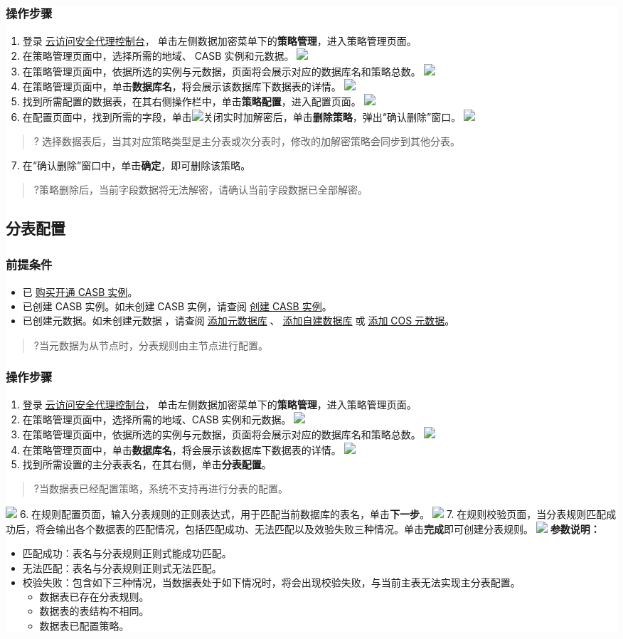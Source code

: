 ### 操作步骤
1. 登录 [云访问安全代理控制台](https://console.cloud.tencent.com/casb)， 单击左侧数据加密菜单下的**策略管理**，进入策略管理页面。
2. 在策略管理页面中，选择所需的地域、 CASB 实例和元数据。
   ![](https://qcloudimg.tencent-cloud.cn/raw/8d1cc8857de10ee0d6d7389403e7addb.png)
3. 在策略管理页面中，依据所选的实例与元数据，页面将会展示对应的数据库名和策略总数。
   ![](https://qcloudimg.tencent-cloud.cn/raw/5c45f050b1eb66b187bb4261b99c8c28.png)
4. 在策略管理页面中，单击**数据库名**，将会展示该数据库下数据表的详情。
   ![](https://qcloudimg.tencent-cloud.cn/raw/4df47bd323e62a5fe434c068ca0bd563.png)
5. 找到所需配置的数据表，在其右侧操作栏中，单击**策略配置**，进入配置页面。
   ![](https://qcloudimg.tencent-cloud.cn/raw/eda952dcac9498568748c63d0edf6b5d.png)
6. 在配置页面中，找到所需的字段，单击![](https://qcloudimg.tencent-cloud.cn/raw/6562d092c55f86c4bc6b877edd823350.png)关闭实时加解密后，单击**删除策略**，弹出“确认删除”窗口。
   ![](https://qcloudimg.tencent-cloud.cn/raw/523318204f745533b4ce4c99e2a885f1.png)
>? 选择数据表后，当其对应策略类型是主分表或次分表时，修改的加解密策略会同步到其他分表。
7. 在“确认删除”窗口中，单击**确定**，即可删除该策略。
>?策略删除后，当前字段数据将无法解密，请确认当前字段数据已全部解密。


## 分表配置
### 前提条件
- 已 [购买开通 CASB 实例](https://cloud.tencent.com/document/product/1303/53298)。
- 已创建 CASB 实例。如未创建 CASB 实例，请查阅 [创建 CASB 实例](https://cloud.tencent.com/document/product/1303/55961)。
- 已创建元数据。如未创建元数据 ，请查阅 [添加元数据库](https://cloud.tencent.com/document/product/1303/55925) 、 [添加自建数据库](https://cloud.tencent.com/document/product/1303/55926) 或 [添加 COS 元数据](https://cloud.tencent.com/document/product/1303/61510)。
>?当元数据为从节点时，分表规则由主节点进行配置。

### 操作步骤
1. 登录 [云访问安全代理控制台](https://console.cloud.tencent.com/casb)， 单击左侧数据加密菜单下的**策略管理**，进入策略管理页面。
2. 在策略管理页面中，选择所需的地域、CASB 实例和元数据。
   ![](https://qcloudimg.tencent-cloud.cn/raw/8d1cc8857de10ee0d6d7389403e7addb.png)
3. 在策略管理页面中，依据所选的实例与元数据，页面将会展示对应的数据库名和策略总数。
   ![](https://qcloudimg.tencent-cloud.cn/raw/5c45f050b1eb66b187bb4261b99c8c28.png)
4. 在策略管理页面中，单击**数据库名**，将会展示该数据库下数据表的详情。
   ![](https://qcloudimg.tencent-cloud.cn/raw/4df47bd323e62a5fe434c068ca0bd563.png)
5. 找到所需设置的主分表表名，在其右侧，单击**分表配置**。
>?当数据表已经配置策略，系统不支持再进行分表的配置。
>
![](https://qcloudimg.tencent-cloud.cn/raw/136b73d99eeaba3cf12e85ed8556bfcb.png)
6. 在规则配置页面，输入分表规则的正则表达式，用于匹配当前数据库的表名，单击**下一步**。
   ![](https://qcloudimg.tencent-cloud.cn/raw/31993810072c4013c874ccf810abcc59.png)
7. 在规则校验页面，当分表规则匹配成功后，将会输出各个数据表的匹配情况，包括匹配成功、无法匹配以及效验失败三种情况。单击**完成**即可创建分表规则。
   ![](https://qcloudimg.tencent-cloud.cn/raw/73329b449a2b6639ea44bcab458bec5d.png)
   **参数说明：**
- 匹配成功：表名与分表规则正则式能成功匹配。
- 无法匹配：表名与分表规则正则式无法匹配。
- 校验失败：包含如下三种情况，当数据表处于如下情况时，将会出现校验失败，与当前主表无法实现主分表配置。
    - 数据表已存在分表规则。
    - 数据表的表结构不相同。
    - 数据表已配置策略。
